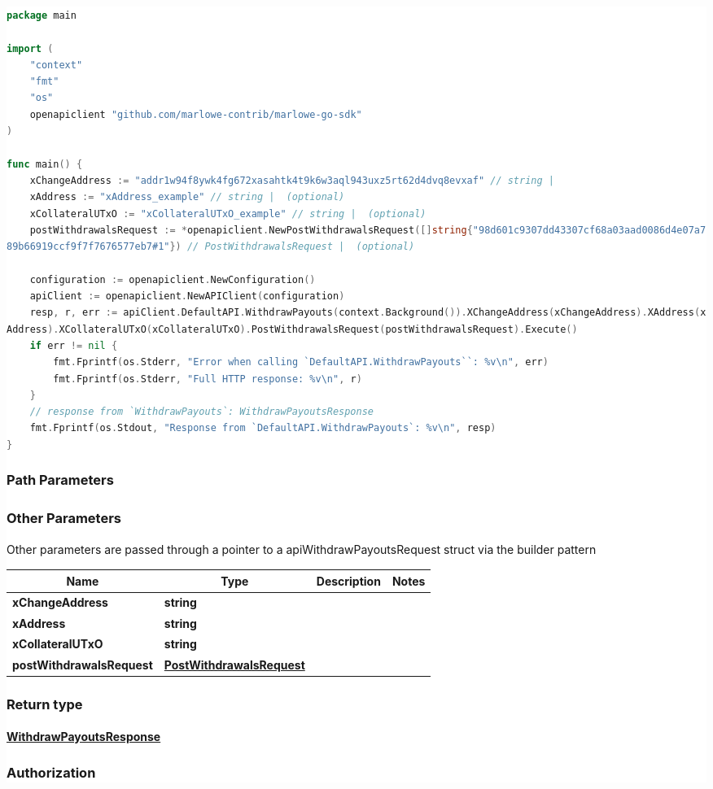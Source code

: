 ```go
package main

import (
    "context"
    "fmt"
    "os"
    openapiclient "github.com/marlowe-contrib/marlowe-go-sdk"
)

func main() {
    xChangeAddress := "addr1w94f8ywk4fg672xasahtk4t9k6w3aql943uxz5rt62d4dvq8evxaf" // string | 
    xAddress := "xAddress_example" // string |  (optional)
    xCollateralUTxO := "xCollateralUTxO_example" // string |  (optional)
    postWithdrawalsRequest := *openapiclient.NewPostWithdrawalsRequest([]string{"98d601c9307dd43307cf68a03aad0086d4e07a789b66919ccf9f7f7676577eb7#1"}) // PostWithdrawalsRequest |  (optional)

    configuration := openapiclient.NewConfiguration()
    apiClient := openapiclient.NewAPIClient(configuration)
    resp, r, err := apiClient.DefaultAPI.WithdrawPayouts(context.Background()).XChangeAddress(xChangeAddress).XAddress(xAddress).XCollateralUTxO(xCollateralUTxO).PostWithdrawalsRequest(postWithdrawalsRequest).Execute()
    if err != nil {
        fmt.Fprintf(os.Stderr, "Error when calling `DefaultAPI.WithdrawPayouts``: %v\n", err)
        fmt.Fprintf(os.Stderr, "Full HTTP response: %v\n", r)
    }
    // response from `WithdrawPayouts`: WithdrawPayoutsResponse
    fmt.Fprintf(os.Stdout, "Response from `DefaultAPI.WithdrawPayouts`: %v\n", resp)
}
```

### Path Parameters



### Other Parameters

Other parameters are passed through a pointer to a apiWithdrawPayoutsRequest struct via the builder pattern


Name | Type | Description  | Notes
------------- | ------------- | ------------- | -------------
 **xChangeAddress** | **string** |  | 
 **xAddress** | **string** |  | 
 **xCollateralUTxO** | **string** |  | 
 **postWithdrawalsRequest** | [**PostWithdrawalsRequest**](PostWithdrawalsRequest.md) |  | 

### Return type

[**WithdrawPayoutsResponse**](WithdrawPayoutsResponse.md)

### Authorization
